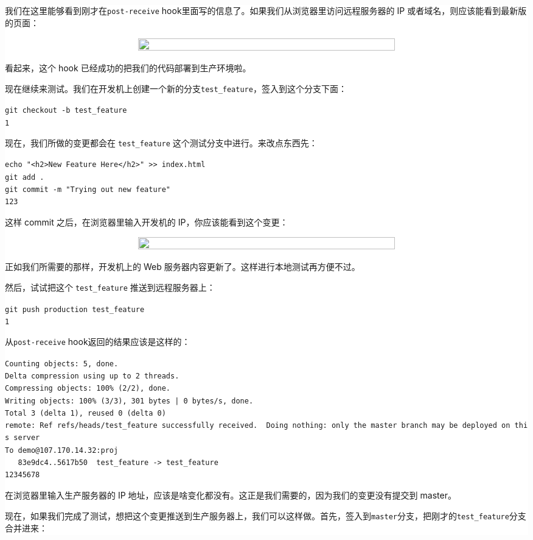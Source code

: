 我们在这里能够看到刚才在`post-receive` hook里面写的信息了。如果我们从浏览器里访问远程服务器的 IP 或者域名，则应该能看到最新版的页面：

<p align="center">
    <img width="70%" height="70%" src="http://images.iterate.site/blog/image/20190102/naWTy82KaJJs.png?imageslim">
</p>


看起来，这个 hook 已经成功的把我们的代码部署到生产环境啦。

现在继续来测试。我们在开发机上创建一个新的分支`test_feature`，签入到这个分支下面：

```
git checkout -b test_feature
1
```

现在，我们所做的变更都会在 `test_feature` 这个测试分支中进行。来改点东西先：

```
echo "<h2>New Feature Here</h2>" >> index.html
git add .
git commit -m "Trying out new feature"
123
```

这样 commit 之后，在浏览器里输入开发机的 IP，你应该能看到这个变更：

<p align="center">
    <img width="70%" height="70%" src="http://images.iterate.site/blog/image/20190102/oIjxXpnXamCM.png?imageslim">
</p>


正如我们所需要的那样，开发机上的 Web 服务器内容更新了。这样进行本地测试再方便不过。

然后，试试把这个 `test_feature` 推送到远程服务器上：

```
git push production test_feature
1
```

从`post-receive` hook返回的结果应该是这样的：

```
Counting objects: 5, done.
Delta compression using up to 2 threads.
Compressing objects: 100% (2/2), done.
Writing objects: 100% (3/3), 301 bytes | 0 bytes/s, done.
Total 3 (delta 1), reused 0 (delta 0)
remote: Ref refs/heads/test_feature successfully received.  Doing nothing: only the master branch may be deployed on this server
To demo@107.170.14.32:proj
   83e9dc4..5617b50  test_feature -> test_feature
12345678
```

在浏览器里输入生产服务器的 IP 地址，应该是啥变化都没有。这正是我们需要的，因为我们的变更没有提交到 master。

现在，如果我们完成了测试，想把这个变更推送到生产服务器上，我们可以这样做。首先，签入到`master`分支，把刚才的`test_feature`分支合并进来：
